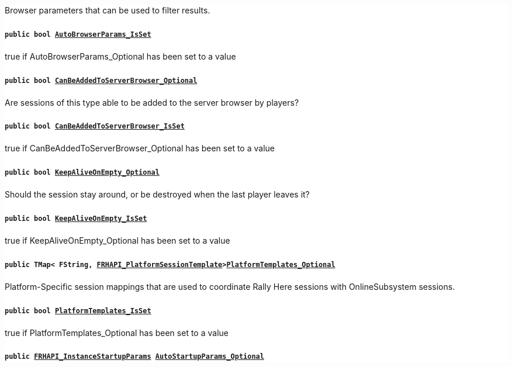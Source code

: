 Browser parameters that can be used to filter results.

#### `public bool `[`AutoBrowserParams_IsSet`](#structFRHAPI__SessionTemplate_1a72c52c990ae499219e09ac48b95dfb1b) <a id="structFRHAPI__SessionTemplate_1a72c52c990ae499219e09ac48b95dfb1b"></a>

true if AutoBrowserParams_Optional has been set to a value

#### `public bool `[`CanBeAddedToServerBrowser_Optional`](#structFRHAPI__SessionTemplate_1a76d1142e89d2951f77aca49fae032565) <a id="structFRHAPI__SessionTemplate_1a76d1142e89d2951f77aca49fae032565"></a>

Are sessions of this type able to be added to the server browser by players?

#### `public bool `[`CanBeAddedToServerBrowser_IsSet`](#structFRHAPI__SessionTemplate_1af405bbeacdcad1f1edeec8066557d282) <a id="structFRHAPI__SessionTemplate_1af405bbeacdcad1f1edeec8066557d282"></a>

true if CanBeAddedToServerBrowser_Optional has been set to a value

#### `public bool `[`KeepAliveOnEmpty_Optional`](#structFRHAPI__SessionTemplate_1a9e9d05c256bcee13ec7a503fff383a9f) <a id="structFRHAPI__SessionTemplate_1a9e9d05c256bcee13ec7a503fff383a9f"></a>

Should the session stay around, or be destroyed when the last player leaves it?

#### `public bool `[`KeepAliveOnEmpty_IsSet`](#structFRHAPI__SessionTemplate_1a7a021f27573b66f03bddb164ba2baea4) <a id="structFRHAPI__SessionTemplate_1a7a021f27573b66f03bddb164ba2baea4"></a>

true if KeepAliveOnEmpty_Optional has been set to a value

#### `public TMap< FString, `[`FRHAPI_PlatformSessionTemplate`](RHAPI_PlatformSessionTemplate.md#structFRHAPI__PlatformSessionTemplate)` > `[`PlatformTemplates_Optional`](#structFRHAPI__SessionTemplate_1a4a953d98de7701f09938b03e88dc447d) <a id="structFRHAPI__SessionTemplate_1a4a953d98de7701f09938b03e88dc447d"></a>

Platform-Specific session mappings that are used to coordinate Rally Here sessions with OnlineSubsystem sessions.

#### `public bool `[`PlatformTemplates_IsSet`](#structFRHAPI__SessionTemplate_1a98480d277fd8e297e5b90560f3c10f1a) <a id="structFRHAPI__SessionTemplate_1a98480d277fd8e297e5b90560f3c10f1a"></a>

true if PlatformTemplates_Optional has been set to a value

#### `public `[`FRHAPI_InstanceStartupParams`](RHAPI_InstanceStartupParams.md#structFRHAPI__InstanceStartupParams)` `[`AutoStartupParams_Optional`](#structFRHAPI__SessionTemplate_1a32d9a060ff0208b639415cee5d9f7287) <a id="structFRHAPI__SessionTemplate_1a32d9a060ff0208b639415cee5d9f7287"></a>
